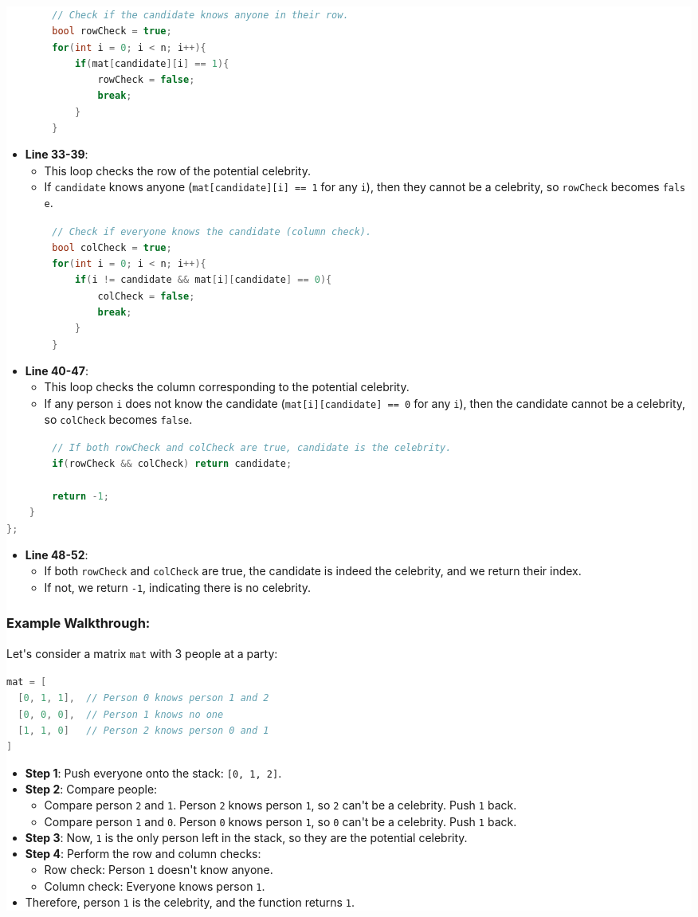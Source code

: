 ```cpp
        // Check if the candidate knows anyone in their row.
        bool rowCheck = true;
        for(int i = 0; i < n; i++){
            if(mat[candidate][i] == 1){
                rowCheck = false;
                break;
            }
        }
```
- **Line 33-39**: 
  - This loop checks the row of the potential celebrity.
  - If `candidate` knows anyone (`mat[candidate][i] == 1` for any `i`), then they cannot be a celebrity, so `rowCheck` becomes `false`.

```cpp
        // Check if everyone knows the candidate (column check).
        bool colCheck = true;
        for(int i = 0; i < n; i++){
            if(i != candidate && mat[i][candidate] == 0){
                colCheck = false;
                break;
            }
        }
```
- **Line 40-47**: 
  - This loop checks the column corresponding to the potential celebrity.
  - If any person `i` does not know the candidate (`mat[i][candidate] == 0` for any `i`), then the candidate cannot be a celebrity, so `colCheck` becomes `false`.

```cpp
        // If both rowCheck and colCheck are true, candidate is the celebrity.
        if(rowCheck && colCheck) return candidate;
        
        return -1;
    }
};
```
- **Line 48-52**: 
  - If both `rowCheck` and `colCheck` are true, the candidate is indeed the celebrity, and we return their index.
  - If not, we return `-1`, indicating there is no celebrity.

### Example Walkthrough:

Let's consider a matrix `mat` with 3 people at a party:
```cpp
mat = [
  [0, 1, 1],  // Person 0 knows person 1 and 2
  [0, 0, 0],  // Person 1 knows no one
  [1, 1, 0]   // Person 2 knows person 0 and 1
]
```
- **Step 1**: Push everyone onto the stack: `[0, 1, 2]`.
- **Step 2**: Compare people:
  - Compare person `2` and `1`. Person `2` knows person `1`, so `2` can't be a celebrity. Push `1` back.
  - Compare person `1` and `0`. Person `0` knows person `1`, so `0` can't be a celebrity. Push `1` back.
- **Step 3**: Now, `1` is the only person left in the stack, so they are the potential celebrity.
- **Step 4**: Perform the row and column checks:
  - Row check: Person `1` doesn't know anyone.
  - Column check: Everyone knows person `1`.
- Therefore, person `1` is the celebrity, and the function returns `1`.

